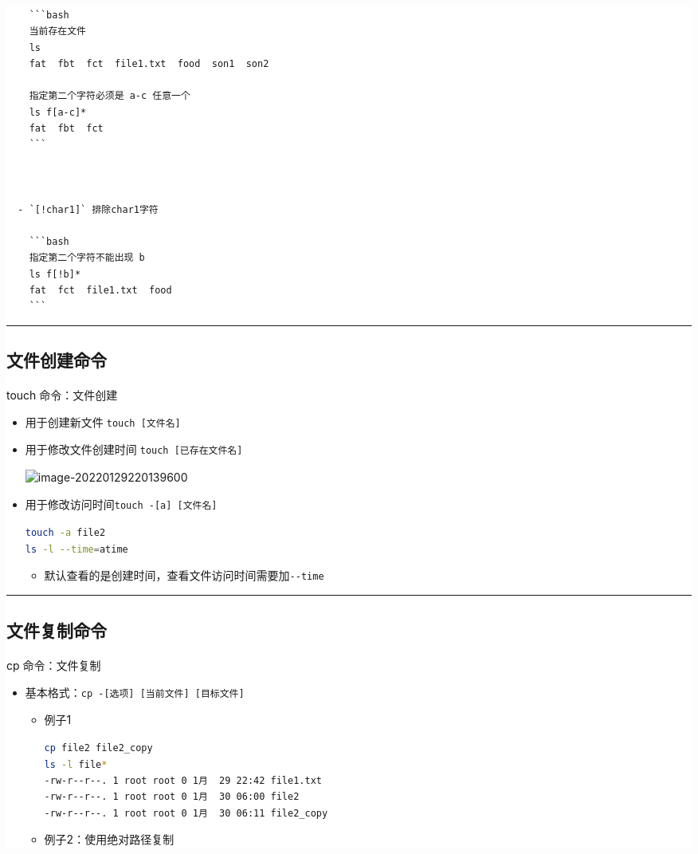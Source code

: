         ```bash
        当前存在文件
        ls
        fat  fbt  fct  file1.txt  food  son1  son2
        
        指定第二个字符必须是 a-c 任意一个
        ls f[a-c]*
        fat  fbt  fct
        ```
    
        
    
      - `[!char1]` 排除char1字符
    
        ```bash
        指定第二个字符不能出现 b
        ls f[!b]*
        fat  fct  file1.txt  food
        ```



---

## 文件创建命令

touch 命令：文件创建

- 用于创建新文件 `touch [文件名]`

- 用于修改文件创建时间 `touch [已存在文件名]`

  ![image-20220129220139600](https://cdn.jsdelivr.net/gh/QuinnTian/imgchr/imgs/image-20220129220139600.png)

- 用于修改访问时间`touch -[a] [文件名]`

  ```bash
  touch -a file2
  ls -l --time=atime
  
  ```

  - 默认查看的是创建时间，查看文件访问时间需要加`--time`

---

## 文件复制命令

cp 命令：文件复制

- 基本格式：`cp -[选项] [当前文件] [目标文件]`

  - 例子1

    ```bash
    cp file2 file2_copy
    ls -l file*
    -rw-r--r--. 1 root root 0 1月  29 22:42 file1.txt
    -rw-r--r--. 1 root root 0 1月  30 06:00 file2
    -rw-r--r--. 1 root root 0 1月  30 06:11 file2_copy
    ```
  - 例子2：使用绝对路径复制
